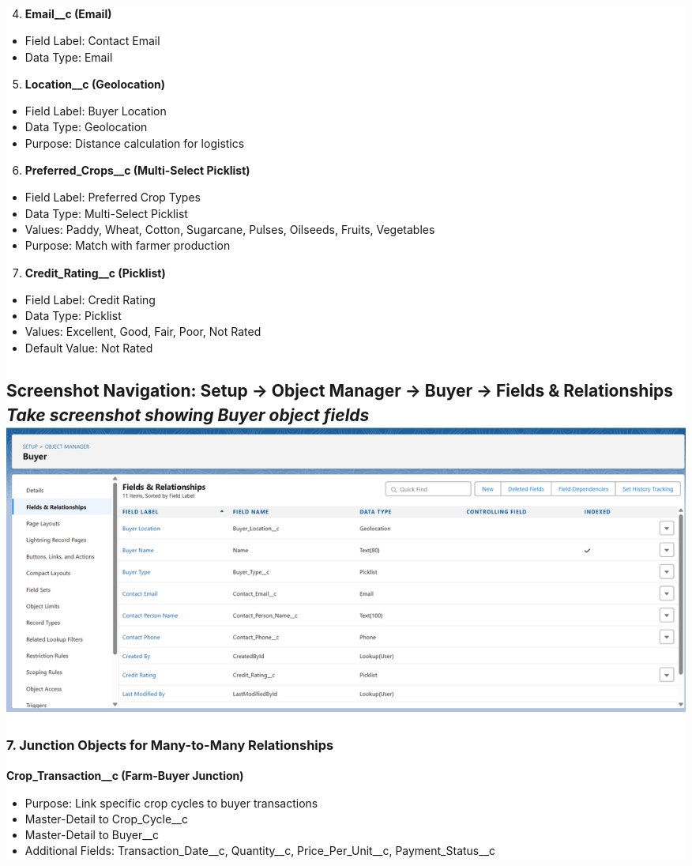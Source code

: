 4) **Email__c (Email)**
- Field Label: Contact Email  
- Data Type: Email

5) **Location__c (Geolocation)**
- Field Label: Buyer Location
- Data Type: Geolocation
- Purpose: Distance calculation for logistics

6) **Preferred_Crops__c (Multi-Select Picklist)**
- Field Label: Preferred Crop Types
- Data Type: Multi-Select Picklist
- Values: Paddy, Wheat, Cotton, Sugarcane, Pulses, Oilseeds, Fruits, Vegetables
- Purpose: Match with farmer production

7) **Credit_Rating__c (Picklist)**
- Field Label: Credit Rating
- Data Type: Picklist  
- Values: Excellent, Good, Fair, Poor, Not Rated
- Default Value: Not Rated

**Screenshot Navigation:** Setup → Object Manager → Buyer → Fields & Relationships
*Take screenshot showing Buyer object fields*
![alt text](image-16.png)
---

### 7. Junction Objects for Many-to-Many Relationships

**Crop_Transaction__c (Farm-Buyer Junction)**
- Purpose: Link specific crop cycles to buyer transactions
- Master-Detail to Crop_Cycle__c
- Master-Detail to Buyer__c  
- Additional Fields: Transaction_Date__c, Quantity__c, Price_Per_Unit__c, Payment_Status__c